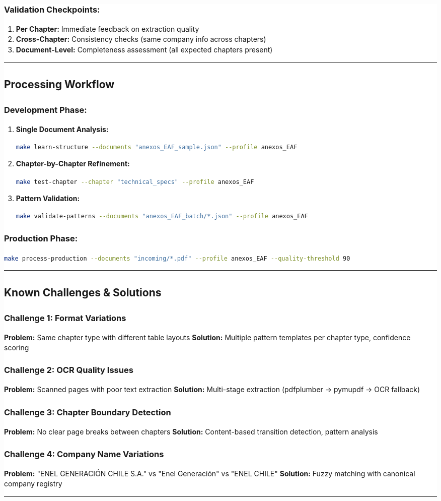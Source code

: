 ### Validation Checkpoints:
1. **Per Chapter:** Immediate feedback on extraction quality
2. **Cross-Chapter:** Consistency checks (same company info across chapters)
3. **Document-Level:** Completeness assessment (all expected chapters present)

---

## Processing Workflow

### Development Phase:
1. **Single Document Analysis:**
   ```bash
   make learn-structure --documents "anexos_EAF_sample.json" --profile anexos_EAF
   ```

2. **Chapter-by-Chapter Refinement:**
   ```bash
   make test-chapter --chapter "technical_specs" --profile anexos_EAF
   ```

3. **Pattern Validation:**
   ```bash
   make validate-patterns --documents "anexos_EAF_batch/*.json" --profile anexos_EAF
   ```

### Production Phase:
```bash
make process-production --documents "incoming/*.pdf" --profile anexos_EAF --quality-threshold 90
```

---

## Known Challenges & Solutions

### Challenge 1: Format Variations
**Problem:** Same chapter type with different table layouts
**Solution:** Multiple pattern templates per chapter type, confidence scoring

### Challenge 2: OCR Quality Issues  
**Problem:** Scanned pages with poor text extraction
**Solution:** Multi-stage extraction (pdfplumber → pymupdf → OCR fallback)

### Challenge 3: Chapter Boundary Detection
**Problem:** No clear page breaks between chapters
**Solution:** Content-based transition detection, pattern analysis

### Challenge 4: Company Name Variations
**Problem:** "ENEL GENERACIÓN CHILE S.A." vs "Enel Generación" vs "ENEL CHILE"
**Solution:** Fuzzy matching with canonical company registry

---
